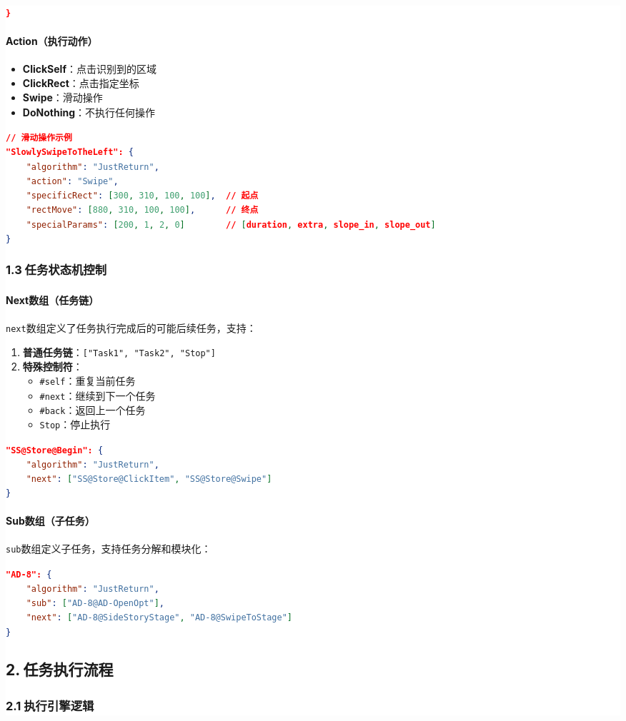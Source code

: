 ```json
}
```

#### Action（执行动作）
- **ClickSelf**：点击识别到的区域
- **ClickRect**：点击指定坐标
- **Swipe**：滑动操作
- **DoNothing**：不执行任何操作

```json
// 滑动操作示例
"SlowlySwipeToTheLeft": {
    "algorithm": "JustReturn",
    "action": "Swipe",
    "specificRect": [300, 310, 100, 100],  // 起点
    "rectMove": [880, 310, 100, 100],      // 终点
    "specialParams": [200, 1, 2, 0]        // [duration, extra, slope_in, slope_out]
}
```

### 1.3 任务状态机控制

#### Next数组（任务链）
`next`数组定义了任务执行完成后的可能后续任务，支持：

1. **普通任务链**：`["Task1", "Task2", "Stop"]`
2. **特殊控制符**：
   - `#self`：重复当前任务
   - `#next`：继续到下一个任务
   - `#back`：返回上一个任务
   - `Stop`：停止执行

```json
"SS@Store@Begin": {
    "algorithm": "JustReturn",
    "next": ["SS@Store@ClickItem", "SS@Store@Swipe"]
}
```

#### Sub数组（子任务）
`sub`数组定义子任务，支持任务分解和模块化：

```json
"AD-8": {
    "algorithm": "JustReturn", 
    "sub": ["AD-8@AD-OpenOpt"],
    "next": ["AD-8@SideStoryStage", "AD-8@SwipeToStage"]
}
```

## 2. 任务执行流程

### 2.1 执行引擎逻辑
